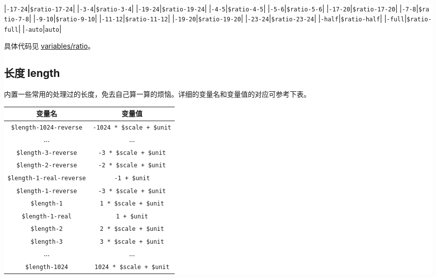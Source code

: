 |`-17-24`|`$ratio-17-24`|
|`-3-4`|`$ratio-3-4`|
|`-19-24`|`$ratio-19-24`|
|`-4-5`|`$ratio-4-5`|
|`-5-6`|`$ratio-5-6`|
|`-17-20`|`$ratio-17-20`|
|`-7-8`|`$ratio-7-8`|
|`-9-10`|`$ratio-9-10`|
|`-11-12`|`$ratio-11-12`|
|`-19-20`|`$ratio-19-20`|
|`-23-24`|`$ratio-23-24`|
|`-half`|`$ratio-half`|
|`-full`|`$ratio-full`|
|`-auto`|`auto`|

具体代码见 [variables/ratio](https://github.com/ModyQyW/mp-scss/tree/master/variables/ratio/_index.scss)。

## 长度 length

内置一些常用的处理过的长度，免去自己算一算的烦恼。详细的变量名和变量值的对应可参考下表。

|变量名|变量值|
|:-:|:-:|
|`$length-1024-reverse`|`-1024 * $scale + $unit`|
|...|...|
|`$length-3-reverse`|`-3 * $scale + $unit`|
|`$length-2-reverse`|`-2 * $scale + $unit`|
|`$length-1-real-reverse`|`-1 + $unit`|
|`$length-1-reverse`|`-3 * $scale + $unit`|
|`$length-1`|`1 * $scale + $unit`|
|`$length-1-real`|`1 + $unit`|
|`$length-2`|`2 * $scale + $unit`|
|`$length-3`|`3 * $scale + $unit`|
|...|...|
|`$length-1024`|`1024 * $scale + $unit`|
